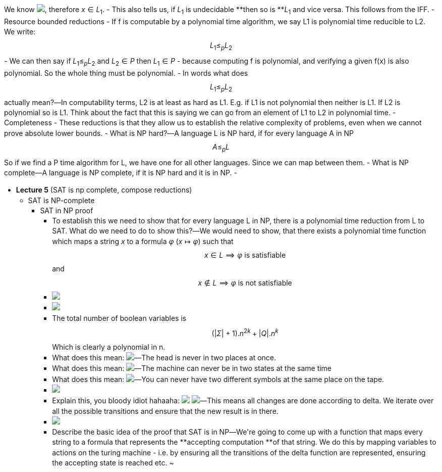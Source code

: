 We know ![](local:///home/mali/remnote/remnote-614c8a3b6997e6001643dfce/files/hMHi0ixunUKSHGYrWBnjQnD4VfEFUgv8au7zhNWNjv7ptUCzN17N11Ad-64FD9eoW32CAMUfiHq0BCsT4rvmK7AfZOwqMQwO7rnZojfaqMdBAMH2vQWYmFiMZnVvUzip.png), therefore $x \in L_1$. 
        - This also tells us, if $L_1$ is undecidable **then so is **$L_1$ and vice versa. This follows from the IFF. 
    - Resource bounded reductions 
        - If f is computable by a polynomial time algorithm, we say L1 is polynomial time reducible to L2. 
We write:
$$L_1 \le_p L_2$$ 
        - We can then say if $L_1 \le_p L_2$ and $L_2 \in P$ then $L_1 \in P$ - because computing f is polynomial, and verifying a given f(x) is also polynomial. So the whole thing must be polynomial.
        - In words what does $$L_1 \le_p L_2$$
actually mean?―In computability terms, L2 is at least as hard as L1. E.g. if L1 is not polynomial then neither is L1.  If L2 is polynomial so is L1.
Think about the fact that this is saying we can go from an element of L1 to L2 in polynomial time.
    - Completeness 
        - These reductions is that they allow us to establish the relative complexity of problems, even when we cannot prove absolute lower bounds.
        - What is NP hard?―A language L is NP hard, if for every language A in NP $$A \le_p L$$
So if we find a P time algorithm for L, we have one for all other languages. Since we can map between them.
        - What is NP complete―A language is NP complete, if it is NP hard and it is in NP.
        - 
- **Lecture 5** (SAT is np complete, compose reductions)
    - SAT is NP-complete 
        - SAT in NP proof
            - To establish this we need to show that for every language L in NP, there is a polynomial time reduction from L to SAT.
What do we need to do to show this?―We would need to show, that there exists a polynomial time function which maps a string $x$ to a formula $\varphi$ ($x \mapsto \varphi$) such that $$x \in L \implies \varphi \ \text{is satisfiable}$$
and $$x \not\in L \implies \varphi \ \text{is not satisfiable}$$ 
            - ![](local:///home/mali/remnote/remnote-614c8a3b6997e6001643dfce/files/SE5lg3WQaWSP1820iBXXY-yQjYNkW2egRKyqPPwEqd0PkKUOHH7ibI-vM5pKIzAgwWJ7vB1UN4GzXbB3tqSfuSLmYgJlYVwmC0r8qoXSjuzn2HUEdELZnK3MaFn8mVQf.png) 
            - ![](local:///home/mali/remnote/remnote-614c8a3b6997e6001643dfce/files/Jj0_NKJYXpmz9U5Eac4ko7gafr4nX-CSVGsqkSSGDcnbuSBztUzIWPbcPmNmzidwowKkLVLfQ2gWa2fg46xkKHoxepx8zqdVOgHc2kUJWlGXCeuHkJsaXc1kS-ncmXMz.png) 
            - The total number of boolean variables is $$(|\Sigma| + 1) . n^{2k} +  |Q|. n^k$$
Which is clearly a polynomial in n. 
            - What does this mean: ![](local:///home/mali/remnote/remnote-614c8a3b6997e6001643dfce/files/oMz3Z7vpTBvltpGkEnn3rOWgEnd87_ika3qjXCcTX9VANBkN_Hb8VkaJIIl7_TNjqUM64MzIvUiHgAn8dsixpn7YtWAIfnztXMiHHkCeaLgQJ_WOVNx7jDmI3b7SJROI.png)―The head is never in two places at once.
            - What does this mean: ![](local:///home/mali/remnote/remnote-614c8a3b6997e6001643dfce/files/nOiMh8k_jUGWi6ccpGMQ0duLiDNEe-TwUSp_i38mmc5aIUxi5LRdExMf8T9y84-TwMLzW2k0etmDqvKDT7NpMCY9yxtE-iRkGBJywzpfQ3RWPEOCTJr83-OMqBPzFaga.png)―The machine can never be in two states at the same time
            - What does this mean: ![](local:///home/mali/remnote/remnote-614c8a3b6997e6001643dfce/files/3yo-MOJTElHwnpRST7LsISwLNZBU9rXJryCjmB-2LUtF3HUSJM974pBOqmVBlhvlekj8mNdgDbi1XW7Fos5vwbHZpf2I83zgzXjabv1bEH1Ya_KcjUOkUghBMHnN_66Z.png)―You can never have two different symbols at the same place on the tape. 
            - ![](local:///home/mali/remnote/remnote-614c8a3b6997e6001643dfce/files/nGSJl-BmbB7ii7aUgve4Nq3eOX5jDsavplpS8LrRyB7yXURx_dIC1t7H2FtN2Mxb-Y-jhORVfw5_jq_9d9Lzjj8leY6txGSNbSGTUMiUhNzVxUIbgYOCkd0gpsyQucVO.png) 
            - Explain this, you bloody idiot hahaaha:
![](local:///home/mali/remnote/remnote-614c8a3b6997e6001643dfce/files/rytWPekMhwhV460rP7u3NOcKq0ZWwYFpI1qbDDpDQngWzD0Y9o-UY5CjIQHjl9Ek1q0SHmRW5cSwZKDFnMLwQQ0jhrb5BpnbreHDZ2R_OOjrGjKGATlA4zSVOri7wjWP.png)
![](local:///home/mali/remnote/remnote-614c8a3b6997e6001643dfce/files/ZaejmvmYP0etW1X_A7uS1E1gpU7_89MKBA2bviiPW-2NRlp0dI5flibG0N0aqbQRZcuAJNECmRZ2TKeGdSKg9-LxEoeAYIQwEZBhweiCjk4AlJcAb2h0xONPZOiIO-8t.png)―This means all changes are done according to delta. We iterate over all the possible transitions and ensure that the new result is in there. 
            - ![](local:///home/mali/remnote/remnote-614c8a3b6997e6001643dfce/files/2V7AwZupanlbDAgN1eiL2tCju4Mz1VF3gW7NhzefjzZZdncdwto8C37PxT_xH-PZtWqKD0g-ntlGD-DWI70qOOnA8sk9o0N0ovDGFFbnDKGRefsNA8fYos2hxFzQKVKw.png) 
            - Describe the basic idea of the proof that SAT is in NP―We're going to come up with a function that maps every string to a formula that represents the **accepting computation **of that string. We do this by mapping variables to actions on the turing machine - i.e. by ensuring all the transitions of the delta function are represented, ensuring the accepting state is reached etc. ~